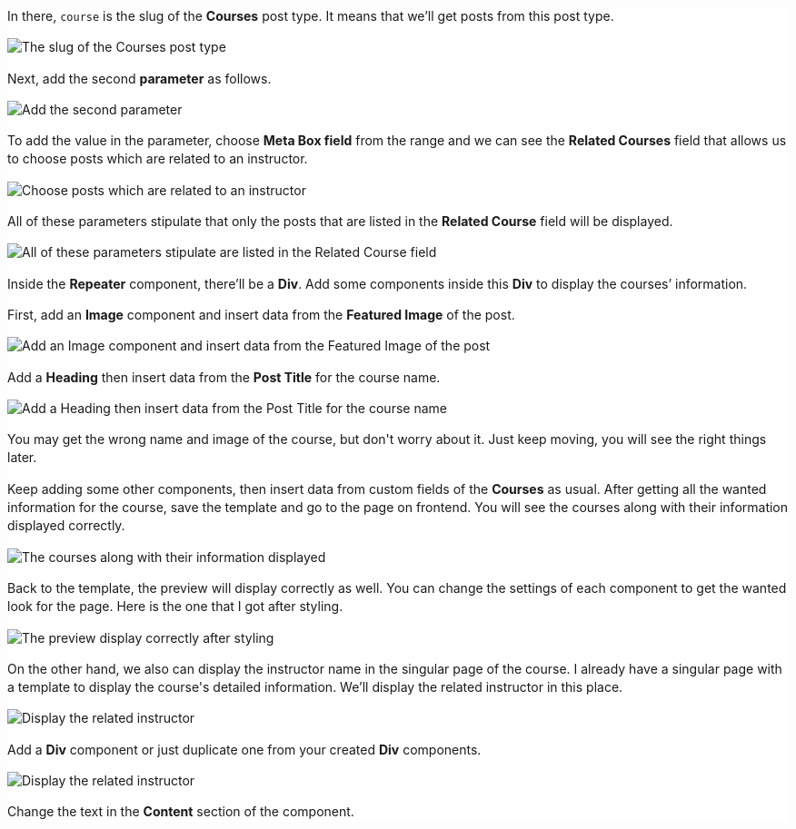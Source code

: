In there, `course` is the slug of the **Courses** post type. It means that we’ll get posts from this post type.

![The slug of the Courses post type](https://i.imgur.com/MZBhjsX.png)

Next, add the second **parameter** as follows.

![Add the second parameter](https://i.imgur.com/YuutdnS.png)

To add the value in the parameter, choose **Meta Box field** from the range and we can see the **Related Courses** field that allows us to choose posts which are related to an instructor.

![Choose posts which are related to an instructor](https://i.imgur.com/mNbTHUU.gif)

All of these parameters stipulate that only the posts that are listed in the **Related Course** field will be displayed.

![All of these parameters stipulate are listed in the Related Course field](https://i.imgur.com/VdUzsf9.png)

Inside the **Repeater** component, there’ll be a **Div**. Add some components inside this **Div** to display the courses’ information.

First, add an **Image** component and insert data from the **Featured Image** of the post.

![Add an Image component and insert data from the Featured Image of the post](https://i.imgur.com/G4GiTJf.gif)

Add a **Heading** then insert data from the **Post Title** for the course name.

![Add a Heading then insert data from the Post Title for the course name](https://i.imgur.com/LHLz0iE.gif)

You may get the wrong name and image of the course, but don't worry about it. Just keep moving, you will see the right things later.

Keep adding some other components, then insert data from custom fields of the **Courses** as usual. After getting all the wanted information for the course, save the template and go to the page on frontend. You will see the courses along with their information displayed correctly.

![The courses along with their information displayed](https://i.imgur.com/CpnU58K.png)

Back to the template, the preview will display correctly as well. You can change the settings of each component to get the wanted look for the page. Here is the one that I got after styling.

![The preview display correctly after styling](https://i.imgur.com/LvF2I9D.png)

On the other hand, we also can display the instructor name in the singular page of the course. I already have a singular page with a template to display the course's detailed information. We’ll display the related instructor in this place.

![Display the related instructor](https://i.imgur.com/GUNjI5s.png)

Add a **Div** component or just duplicate one from your created **Div** components.

![Display the related instructor](https://i.imgur.com/rVzzYXE.png)

Change the text in the **Content** section of the component.
